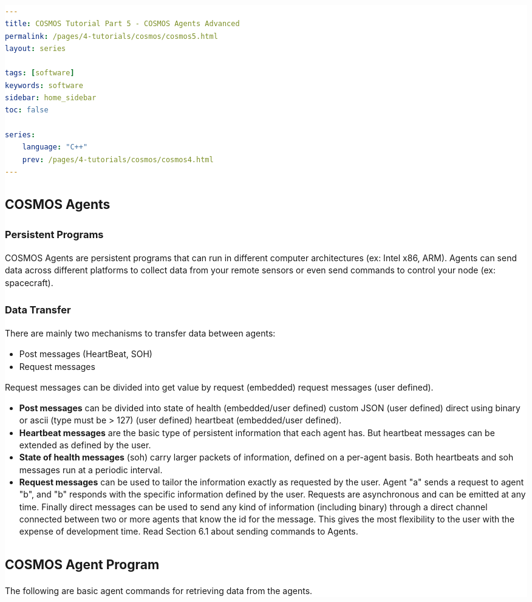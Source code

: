 ```yaml
---
title: COSMOS Tutorial Part 5 - COSMOS Agents Advanced
permalink: /pages/4-tutorials/cosmos/cosmos5.html
layout: series

tags: [software]
keywords: software
sidebar: home_sidebar
toc: false

series:
    language: "C++"
    prev: /pages/4-tutorials/cosmos/cosmos4.html
---
```


## COSMOS Agents

### Persistent Programs

COSMOS Agents are persistent programs that can run in different computer architectures (ex: Intel x86, ARM). Agents can send data across different platforms to collect data from your remote sensors or even send commands to control your node (ex: spacecraft).

### Data Transfer

There are mainly two mechanisms to transfer data between agents: 
* Post messages (HeartBeat, SOH)
* Request messages

Request messages can be divided into get value by request (embedded) request messages (user defined).

* **Post messages** can be divided into state of health (embedded/user defined) custom JSON (user defined) direct using binary or ascii (type must be > 127) (user defined) heartbeat (embedded/user defined).
* **Heartbeat messages** are the basic type of persistent information that each agent has. But heartbeat messages can be extended as defined by the user. 
* **State of health messages** (soh) carry larger packets of information, defined on a per-agent basis. Both heartbeats and soh messages run at a periodic interval.
* **Request messages** can be used to tailor the information exactly as requested by the user. Agent "a" sends a request to agent "b", and "b" responds with the specific information defined by the user. Requests are asynchronous and can be emitted at any time. Finally direct messages can be used to send any kind of information (including binary) through a direct channel connected between two or more agents that know the id for the message. This gives the most flexibility to the user with the expense of development time. Read Section 6.1 about sending commands to Agents.


## COSMOS Agent Program

The following are basic agent commands for retrieving data from the agents.
